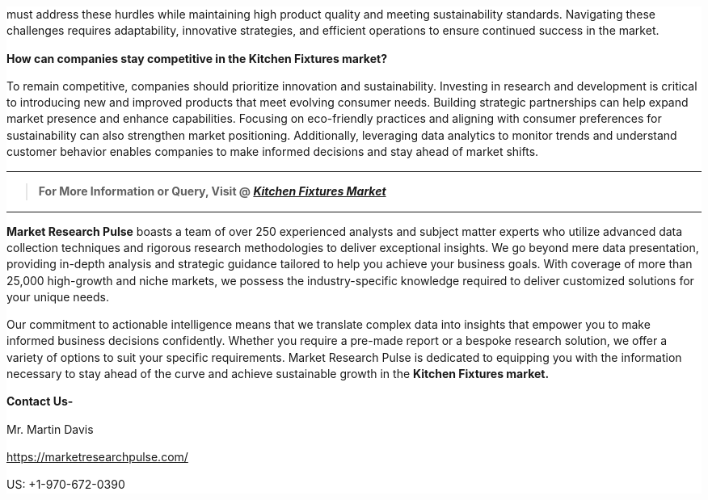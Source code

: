 must address these hurdles while maintaining high product quality and meeting sustainability standards. Navigating these challenges requires adaptability, innovative strategies, and efficient operations to ensure continued success in the market.</p><p><strong>How can companies stay competitive in the Kitchen Fixtures market?</strong></p><p>To remain competitive, companies should prioritize innovation and sustainability. Investing in research and development is critical to introducing new and improved products that meet evolving consumer needs. Building strategic partnerships can help expand market presence and enhance capabilities. Focusing on eco-friendly practices and aligning with consumer preferences for sustainability can also strengthen market positioning. Additionally, leveraging data analytics to monitor trends and understand customer behavior enables companies to make informed decisions and stay ahead of market shifts.</p><hr /><blockquote><p><strong>For More Information or Query, Visit @&nbsp;<em><a href="https://marketresearchpulse.com/report/36857/kitchen-fixtures-market?utm_source=Linkedin&utm_medium=019">Kitchen Fixtures Market</a></em></strong></p></blockquote><hr /><p><strong>Market Research Pulse</strong> boasts a team of over 250 experienced analysts and subject matter experts who utilize advanced data collection techniques and rigorous research methodologies to deliver exceptional insights. We go beyond mere data presentation, providing in-depth analysis and strategic guidance tailored to help you achieve your business goals. With coverage of more than 25,000 high-growth and niche markets, we possess the industry-specific knowledge required to deliver customized solutions for your unique needs.</p><p>Our commitment to actionable intelligence means that we translate complex data into insights that empower you to make informed business decisions confidently. Whether you require a pre-made report or a bespoke research solution, we offer a variety of options to suit your specific requirements. Market Research Pulse is dedicated to equipping you with the information necessary to stay ahead of the curve and achieve sustainable growth in the <strong>Kitchen Fixtures market.</strong></p><p><strong>Contact Us-</strong></p><p>Mr. Martin Davis</p><p>https://marketresearchpulse.com/</p><p>US: +1-970-672-0390</p>